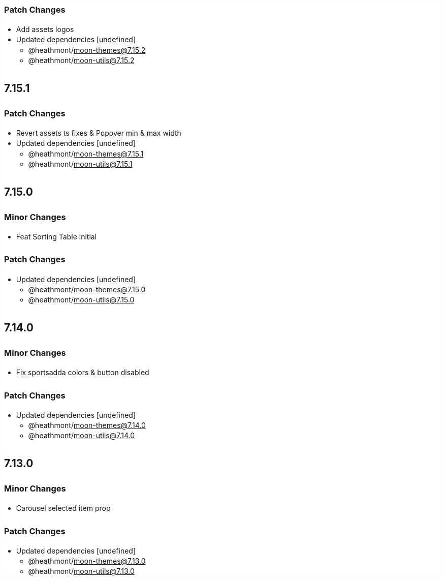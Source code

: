 ### Patch Changes

- Add assets logos
- Updated dependencies [undefined]
  - @heathmont/moon-themes@7.15.2
  - @heathmont/moon-utils@7.15.2

## 7.15.1

### Patch Changes

- Revert assets ts fixes & Popover min & max width
- Updated dependencies [undefined]
  - @heathmont/moon-themes@7.15.1
  - @heathmont/moon-utils@7.15.1

## 7.15.0

### Minor Changes

- Feat Sorting Table initial

### Patch Changes

- Updated dependencies [undefined]
  - @heathmont/moon-themes@7.15.0
  - @heathmont/moon-utils@7.15.0

## 7.14.0

### Minor Changes

- Fix sportsadda colors & button disabled

### Patch Changes

- Updated dependencies [undefined]
  - @heathmont/moon-themes@7.14.0
  - @heathmont/moon-utils@7.14.0

## 7.13.0

### Minor Changes

- Carousel selected item prop

### Patch Changes

- Updated dependencies [undefined]
  - @heathmont/moon-themes@7.13.0
  - @heathmont/moon-utils@7.13.0

